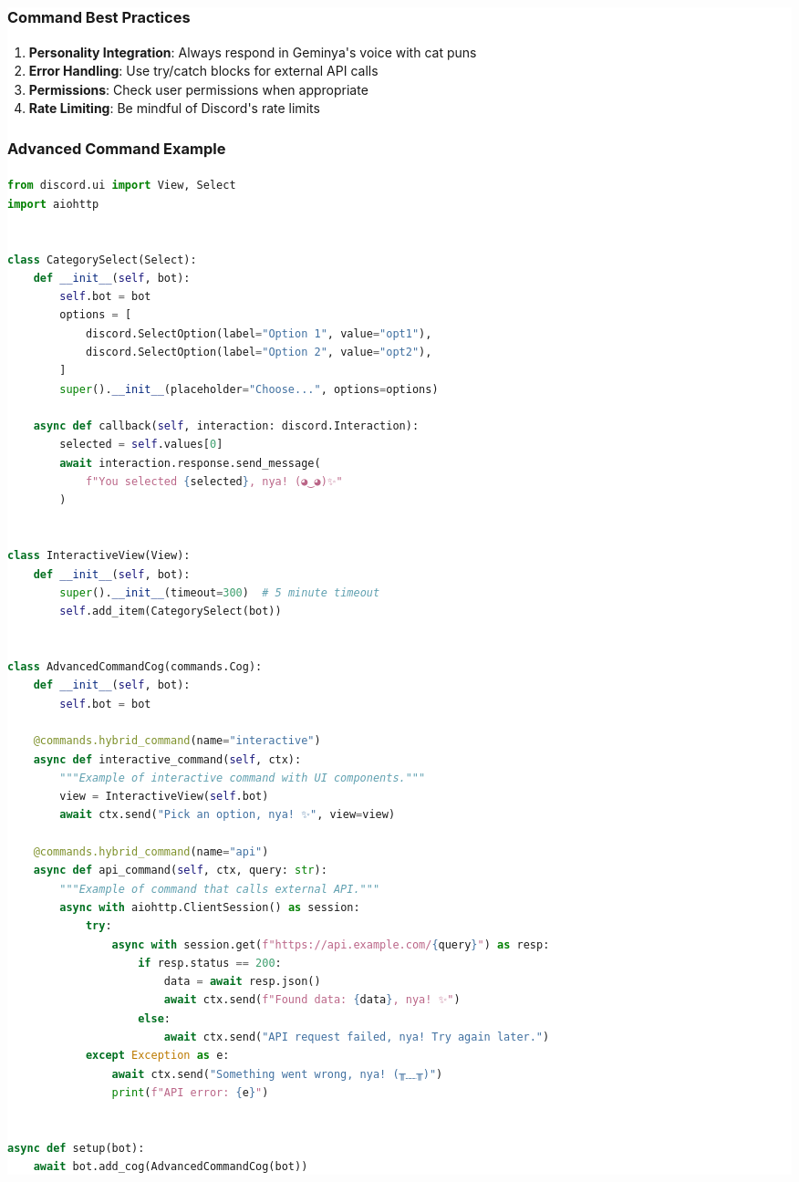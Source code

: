 ### Command Best Practices

1. **Personality Integration**: Always respond in Geminya's voice with cat puns
2. **Error Handling**: Use try/catch blocks for external API calls
3. **Permissions**: Check user permissions when appropriate
4. **Rate Limiting**: Be mindful of Discord's rate limits

### Advanced Command Example

```python
from discord.ui import View, Select
import aiohttp


class CategorySelect(Select):
    def __init__(self, bot):
        self.bot = bot
        options = [
            discord.SelectOption(label="Option 1", value="opt1"),
            discord.SelectOption(label="Option 2", value="opt2"),
        ]
        super().__init__(placeholder="Choose...", options=options)

    async def callback(self, interaction: discord.Interaction):
        selected = self.values[0]
        await interaction.response.send_message(
            f"You selected {selected}, nya! (◕‿◕)✨"
        )


class InteractiveView(View):
    def __init__(self, bot):
        super().__init__(timeout=300)  # 5 minute timeout
        self.add_item(CategorySelect(bot))


class AdvancedCommandCog(commands.Cog):
    def __init__(self, bot):
        self.bot = bot

    @commands.hybrid_command(name="interactive")
    async def interactive_command(self, ctx):
        """Example of interactive command with UI components."""
        view = InteractiveView(self.bot)
        await ctx.send("Pick an option, nya! ✨", view=view)

    @commands.hybrid_command(name="api")
    async def api_command(self, ctx, query: str):
        """Example of command that calls external API."""
        async with aiohttp.ClientSession() as session:
            try:
                async with session.get(f"https://api.example.com/{query}") as resp:
                    if resp.status == 200:
                        data = await resp.json()
                        await ctx.send(f"Found data: {data}, nya! ✨")
                    else:
                        await ctx.send("API request failed, nya! Try again later.")
            except Exception as e:
                await ctx.send("Something went wrong, nya! (╥﹏╥)")
                print(f"API error: {e}")


async def setup(bot):
    await bot.add_cog(AdvancedCommandCog(bot))
```